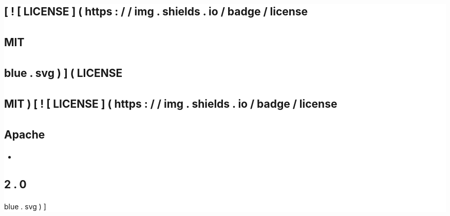 [
!
[
LICENSE
]
(
https
:
/
/
img
.
shields
.
io
/
badge
/
license
-
MIT
-
blue
.
svg
)
]
(
LICENSE
-
MIT
)
[
!
[
LICENSE
]
(
https
:
/
/
img
.
shields
.
io
/
badge
/
license
-
Apache
-
-
2
.
0
-
blue
.
svg
)
]